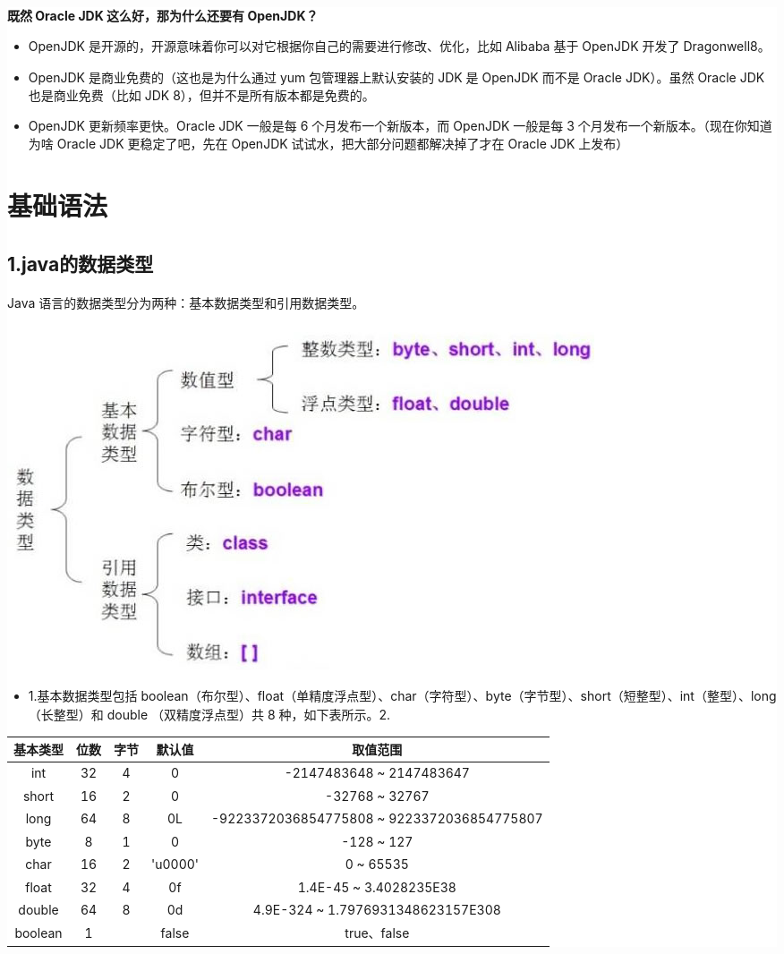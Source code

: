**既然 Oracle JDK 这么好，那为什么还要有 OpenJDK？**

- OpenJDK 是开源的，开源意味着你可以对它根据你自己的需要进行修改、优化，比如 Alibaba 基于 OpenJDK 开发了 Dragonwell8。

- OpenJDK 是商业免费的（这也是为什么通过 yum 包管理器上默认安装的 JDK 是 OpenJDK 而不是 Oracle JDK）。虽然 Oracle JDK 也是商业免费（比如 JDK 8），但并不是所有版本都是免费的。

- OpenJDK 更新频率更快。Oracle JDK 一般是每 6 个月发布一个新版本，而 OpenJDK 一般是每 3 个月发布一个新版本。（现在你知道为啥 Oracle JDK 更稳定了吧，先在 OpenJDK 试试水，把大部分问题都解决掉了才在 Oracle JDK 上发布）

# **基础语法**

## 1.java的数据类型

Java 语言的数据类型分为两种：基本数据类型和引用数据类型。

![](image\data-type.png)

- 1.基本数据类型包括 boolean（布尔型）、float（单精度浮点型）、char（字符型）、byte（字节型）、short（短整型）、int（整型）、long（长整型）和 double （双精度浮点型）共 8 种，如下表所示。2.

| 基本类型 | 位数 | 字节 | 默认值  |                  取值范围                  |
| :------: | :--: | :--: | :-----: | :----------------------------------------: |
|   int    |  32  |  4   |    0    |          -2147483648 ~ 2147483647          |
|  short   |  16  |  2   |    0    |               -32768 ~ 32767               |
|   long   |  64  |  8   |   0L    | -9223372036854775808 ~ 9223372036854775807 |
|   byte   |  8   |  1   |    0    |                 -128 ~ 127                 |
|   char   |  16  |  2   | 'u0000' |                 0 ~ 65535                  |
|  float   |  32  |  4   |   0f    |           1.4E-45 ~ 3.4028235E38           |
|  double  |  64  |  8   |   0d    |     4.9E-324 ~ 1.7976931348623157E308      |
| boolean  |  1   |      |  false  |                true、false                 |
